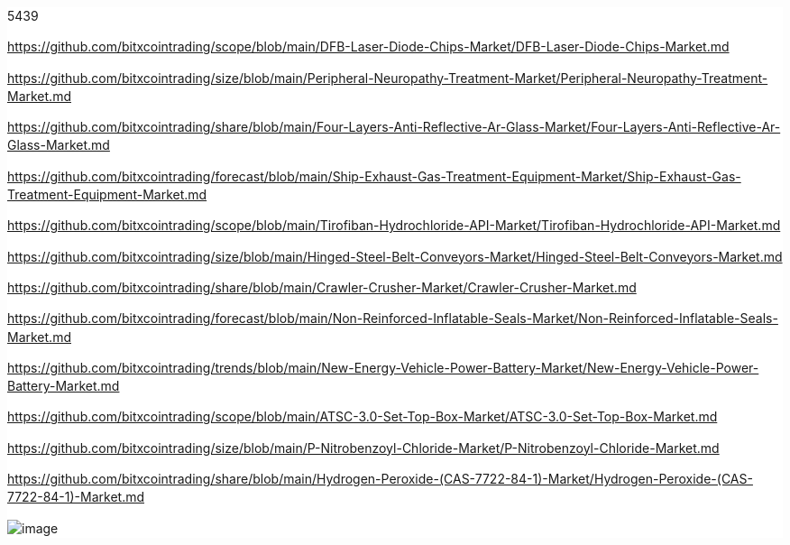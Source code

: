5439</p><p><a href="https://github.com/bitxcointrading/scope/blob/main/DFB-Laser-Diode-Chips-Market/DFB-Laser-Diode-Chips-Market.md">https://github.com/bitxcointrading/scope/blob/main/DFB-Laser-Diode-Chips-Market/DFB-Laser-Diode-Chips-Market.md</a></p><p><a href="https://github.com/bitxcointrading/size/blob/main/Peripheral-Neuropathy-Treatment-Market/Peripheral-Neuropathy-Treatment-Market.md">https://github.com/bitxcointrading/size/blob/main/Peripheral-Neuropathy-Treatment-Market/Peripheral-Neuropathy-Treatment-Market.md</a></p><p><a href="https://github.com/bitxcointrading/share/blob/main/Four-Layers-Anti-Reflective-Ar-Glass-Market/Four-Layers-Anti-Reflective-Ar-Glass-Market.md">https://github.com/bitxcointrading/share/blob/main/Four-Layers-Anti-Reflective-Ar-Glass-Market/Four-Layers-Anti-Reflective-Ar-Glass-Market.md</a></p><p><a href="https://github.com/bitxcointrading/forecast/blob/main/Ship-Exhaust-Gas-Treatment-Equipment-Market/Ship-Exhaust-Gas-Treatment-Equipment-Market.md">https://github.com/bitxcointrading/forecast/blob/main/Ship-Exhaust-Gas-Treatment-Equipment-Market/Ship-Exhaust-Gas-Treatment-Equipment-Market.md</a></p><p><a href="https://github.com/bitxcointrading/scope/blob/main/Tirofiban-Hydrochloride-API-Market/Tirofiban-Hydrochloride-API-Market.md">https://github.com/bitxcointrading/scope/blob/main/Tirofiban-Hydrochloride-API-Market/Tirofiban-Hydrochloride-API-Market.md</a></p><p><a href="https://github.com/bitxcointrading/size/blob/main/Hinged-Steel-Belt-Conveyors-Market/Hinged-Steel-Belt-Conveyors-Market.md">https://github.com/bitxcointrading/size/blob/main/Hinged-Steel-Belt-Conveyors-Market/Hinged-Steel-Belt-Conveyors-Market.md</a></p><p><a href="https://github.com/bitxcointrading/share/blob/main/Crawler-Crusher-Market/Crawler-Crusher-Market.md">https://github.com/bitxcointrading/share/blob/main/Crawler-Crusher-Market/Crawler-Crusher-Market.md</a></p><p><a href="https://github.com/bitxcointrading/forecast/blob/main/Non-Reinforced-Inflatable-Seals-Market/Non-Reinforced-Inflatable-Seals-Market.md">https://github.com/bitxcointrading/forecast/blob/main/Non-Reinforced-Inflatable-Seals-Market/Non-Reinforced-Inflatable-Seals-Market.md</a></p><p><a href="https://github.com/bitxcointrading/trends/blob/main/New-Energy-Vehicle-Power-Battery-Market/New-Energy-Vehicle-Power-Battery-Market.md">https://github.com/bitxcointrading/trends/blob/main/New-Energy-Vehicle-Power-Battery-Market/New-Energy-Vehicle-Power-Battery-Market.md</a></p><p><a href="https://github.com/bitxcointrading/scope/blob/main/ATSC-3.0-Set-Top-Box-Market/ATSC-3.0-Set-Top-Box-Market.md">https://github.com/bitxcointrading/scope/blob/main/ATSC-3.0-Set-Top-Box-Market/ATSC-3.0-Set-Top-Box-Market.md</a></p><p><a href="https://github.com/bitxcointrading/size/blob/main/P-Nitrobenzoyl-Chloride-Market/P-Nitrobenzoyl-Chloride-Market.md">https://github.com/bitxcointrading/size/blob/main/P-Nitrobenzoyl-Chloride-Market/P-Nitrobenzoyl-Chloride-Market.md</a></p><p><a href="https://github.com/bitxcointrading/share/blob/main/Hydrogen-Peroxide-(CAS-7722-84-1)-Market/Hydrogen-Peroxide-(CAS-7722-84-1)-Market.md">https://github.com/bitxcointrading/share/blob/main/Hydrogen-Peroxide-(CAS-7722-84-1)-Market/Hydrogen-Peroxide-(CAS-7722-84-1)-Market.md</a></p>
![image](https://github.com/user-attachments/assets/4d3e9d2d-41dd-40fb-9731-c6a05d2e35b0)
